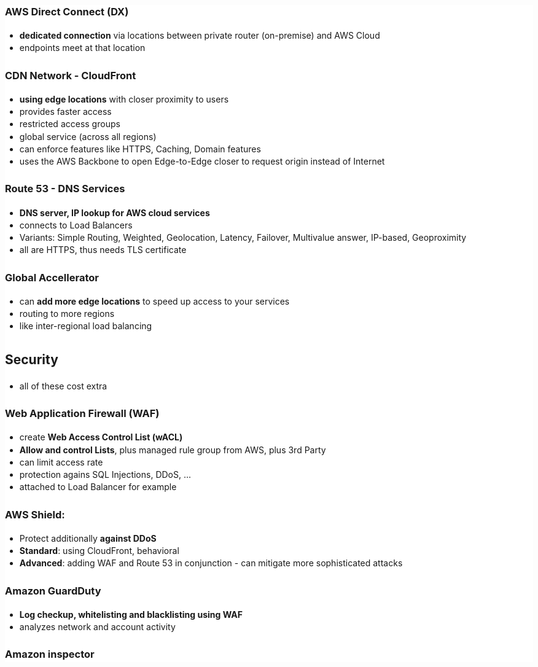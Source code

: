 ### AWS Direct Connect (DX)

- **dedicated connection** via locations between private router (on-premise) and AWS Cloud
- endpoints meet at that location

### CDN Network - CloudFront

- **using edge locations** with closer proximity to users
- provides faster access
- restricted access groups
- global service (across all regions)
- can enforce features like HTTPS, Caching, Domain features
- uses the AWS Backbone to open Edge-to-Edge closer to request origin instead of Internet

### Route 53 - DNS Services

- **DNS server, IP lookup for AWS cloud services**
- connects to Load Balancers
- Variants: Simple Routing, Weighted, Geolocation, Latency, Failover, Multivalue answer, IP-based, Geoproximity
- all are HTTPS, thus needs TLS certificate

### Global Accellerator

- can **add more edge locations** to speed up access to your services
- routing to more regions
- like inter-regional load balancing

## Security

- all of these cost extra

### Web Application Firewall (WAF)

- create **Web Access Control List (wACL)**
- **Allow and control Lists**, plus managed rule group from AWS, plus 3rd Party
- can limit access rate
- protection agains SQL Injections, DDoS, ...
- attached to Load Balancer for example

### AWS Shield:

- Protect additionally **against DDoS**
- **Standard**: using CloudFront, behavioral
- **Advanced**: adding WAF and Route 53 in conjunction - can mitigate more sophisticated attacks

### Amazon GuardDuty

- **Log checkup, whitelisting and blacklisting using WAF**
- analyzes network and account activity

### Amazon inspector
